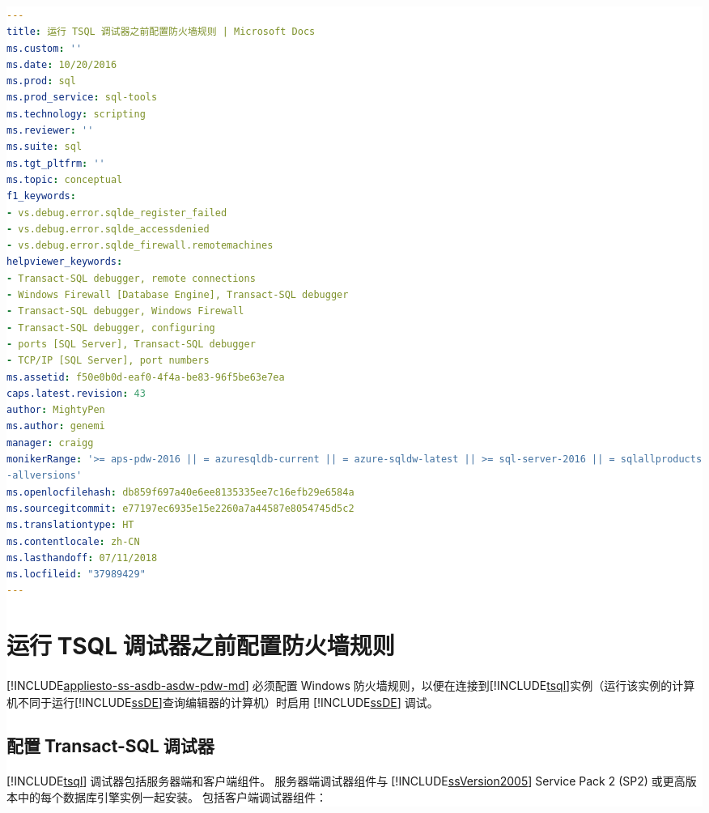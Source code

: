 ```yaml
---
title: 运行 TSQL 调试器之前配置防火墙规则 | Microsoft Docs
ms.custom: ''
ms.date: 10/20/2016
ms.prod: sql
ms.prod_service: sql-tools
ms.technology: scripting
ms.reviewer: ''
ms.suite: sql
ms.tgt_pltfrm: ''
ms.topic: conceptual
f1_keywords:
- vs.debug.error.sqlde_register_failed
- vs.debug.error.sqlde_accessdenied
- vs.debug.error.sqlde_firewall.remotemachines
helpviewer_keywords:
- Transact-SQL debugger, remote connections
- Windows Firewall [Database Engine], Transact-SQL debugger
- Transact-SQL debugger, Windows Firewall
- Transact-SQL debugger, configuring
- ports [SQL Server], Transact-SQL debugger
- TCP/IP [SQL Server], port numbers
ms.assetid: f50e0b0d-eaf0-4f4a-be83-96f5be63e7ea
caps.latest.revision: 43
author: MightyPen
ms.author: genemi
manager: craigg
monikerRange: '>= aps-pdw-2016 || = azuresqldb-current || = azure-sqldw-latest || >= sql-server-2016 || = sqlallproducts-allversions'
ms.openlocfilehash: db859f697a40e6ee8135335ee7c16efb29e6584a
ms.sourcegitcommit: e77197ec6935e15e2260a7a44587e8054745d5c2
ms.translationtype: HT
ms.contentlocale: zh-CN
ms.lasthandoff: 07/11/2018
ms.locfileid: "37989429"
---
```

# <a name="configure-firewall-rules-before-running-the-tsql-debugger"></a>运行 TSQL 调试器之前配置防火墙规则
[!INCLUDE[appliesto-ss-asdb-asdw-pdw-md](../../includes/appliesto-ss-asdb-asdw-pdw-md.md)]
  必须配置 Windows 防火墙规则，以便在连接到[!INCLUDE[tsql](../../includes/tsql-md.md)]实例（运行该实例的计算机不同于运行[!INCLUDE[ssDE](../../includes/ssde-md.md)]查询编辑器的计算机）时启用 [!INCLUDE[ssDE](../../includes/ssde-md.md)] 调试。  
  
## <a name="configuring-the-transact-sql-debugger"></a>配置 Transact-SQL 调试器  
 [!INCLUDE[tsql](../../includes/tsql-md.md)] 调试器包括服务器端和客户端组件。 服务器端调试器组件与 [!INCLUDE[ssVersion2005](../../includes/ssversion2005-md.md)] Service Pack 2 (SP2) 或更高版本中的每个数据库引擎实例一起安装。 包括客户端调试器组件：  
  